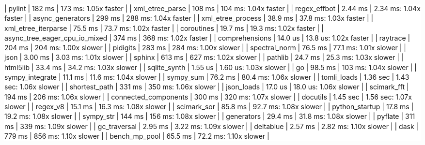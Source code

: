 | pylint                           | 182 ms                                                 | 173 ms: 1.05x faster                                                  |
| xml_etree_parse                  | 108 ms                                                 | 104 ms: 1.04x faster                                                  |
| regex_effbot                     | 2.44 ms                                                | 2.34 ms: 1.04x faster                                                 |
| async_generators                 | 299 ms                                                 | 288 ms: 1.04x faster                                                  |
| xml_etree_process                | 38.9 ms                                                | 37.8 ms: 1.03x faster                                                 |
| xml_etree_iterparse              | 75.5 ms                                                | 73.7 ms: 1.02x faster                                                 |
| coroutines                       | 19.7 ms                                                | 19.3 ms: 1.02x faster                                                 |
| async_tree_eager_cpu_io_mixed    | 374 ms                                                 | 368 ms: 1.02x faster                                                  |
| comprehensions                   | 14.0 us                                                | 13.8 us: 1.02x faster                                                 |
| raytrace                         | 204 ms                                                 | 204 ms: 1.00x slower                                                  |
| pidigits                         | 283 ms                                                 | 284 ms: 1.00x slower                                                  |
| spectral_norm                    | 76.5 ms                                                | 77.1 ms: 1.01x slower                                                 |
| json                             | 3.00 ms                                                | 3.03 ms: 1.01x slower                                                 |
| sphinx                           | 613 ms                                                 | 627 ms: 1.02x slower                                                  |
| pathlib                          | 24.7 ms                                                | 25.3 ms: 1.03x slower                                                 |
| html5lib                         | 33.4 ms                                                | 34.2 ms: 1.03x slower                                                 |
| sqlite_synth                     | 1.55 us                                                | 1.60 us: 1.03x slower                                                 |
| go                               | 98.5 ms                                                | 103 ms: 1.04x slower                                                  |
| sympy_integrate                  | 11.1 ms                                                | 11.6 ms: 1.04x slower                                                 |
| sympy_sum                        | 76.2 ms                                                | 80.4 ms: 1.06x slower                                                 |
| tomli_loads                      | 1.36 sec                                               | 1.43 sec: 1.06x slower                                                |
| shortest_path                    | 331 ms                                                 | 350 ms: 1.06x slower                                                  |
| json_loads                       | 17.0 us                                                | 18.0 us: 1.06x slower                                                 |
| scimark_fft                      | 194 ms                                                 | 206 ms: 1.06x slower                                                  |
| connected_components             | 300 ms                                                 | 320 ms: 1.07x slower                                                  |
| docutils                         | 1.45 sec                                               | 1.56 sec: 1.07x slower                                                |
| regex_v8                         | 15.1 ms                                                | 16.3 ms: 1.08x slower                                                 |
| scimark_sor                      | 85.8 ms                                                | 92.7 ms: 1.08x slower                                                 |
| python_startup                   | 17.8 ms                                                | 19.2 ms: 1.08x slower                                                 |
| sympy_str                        | 144 ms                                                 | 156 ms: 1.08x slower                                                  |
| generators                       | 29.4 ms                                                | 31.8 ms: 1.08x slower                                                 |
| pyflate                          | 311 ms                                                 | 339 ms: 1.09x slower                                                  |
| gc_traversal                     | 2.95 ms                                                | 3.22 ms: 1.09x slower                                                 |
| deltablue                        | 2.57 ms                                                | 2.82 ms: 1.10x slower                                                 |
| dask                             | 779 ms                                                 | 856 ms: 1.10x slower                                                  |
| bench_mp_pool                    | 65.5 ms                                                | 72.2 ms: 1.10x slower                                                 |